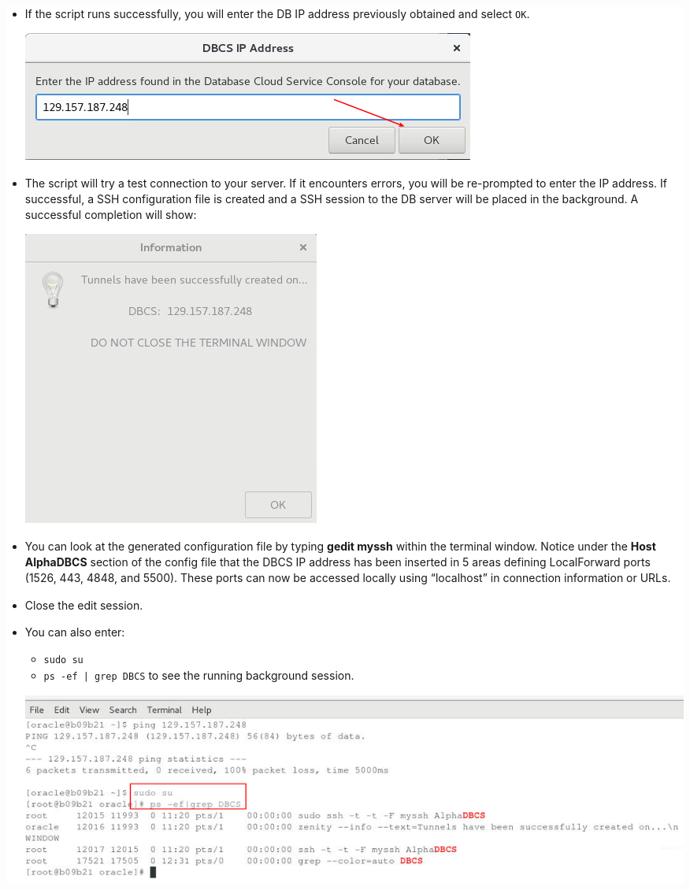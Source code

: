 -	If the script runs successfully, you will enter the DB IP address previously obtained and select `OK`.

	![](images/100/image37.3.png)

-	The script will try a test connection to your server. If it encounters errors, you will be re-prompted to enter the IP address. If successful, a SSH configuration file is created and a SSH session to the DB server will be placed in the background. A successful completion will show:

	![](images/100/image37.4.png)

-	You can look at the generated configuration file by typing <strong>gedit myssh</strong> within the terminal window. Notice under the <strong>Host AlphaDBCS</strong> section of the config file that the DBCS IP address has been inserted in 5 areas defining LocalForward ports (1526, 443, 4848, and 5500). These ports can now be accessed locally using “localhost” in connection information or URLs.

-	Close the edit session.

-	You can also enter:
	- `sudo su`
	- `ps -ef | grep DBCS` to see the running background session.

	![](images/100/image37.5.png)
